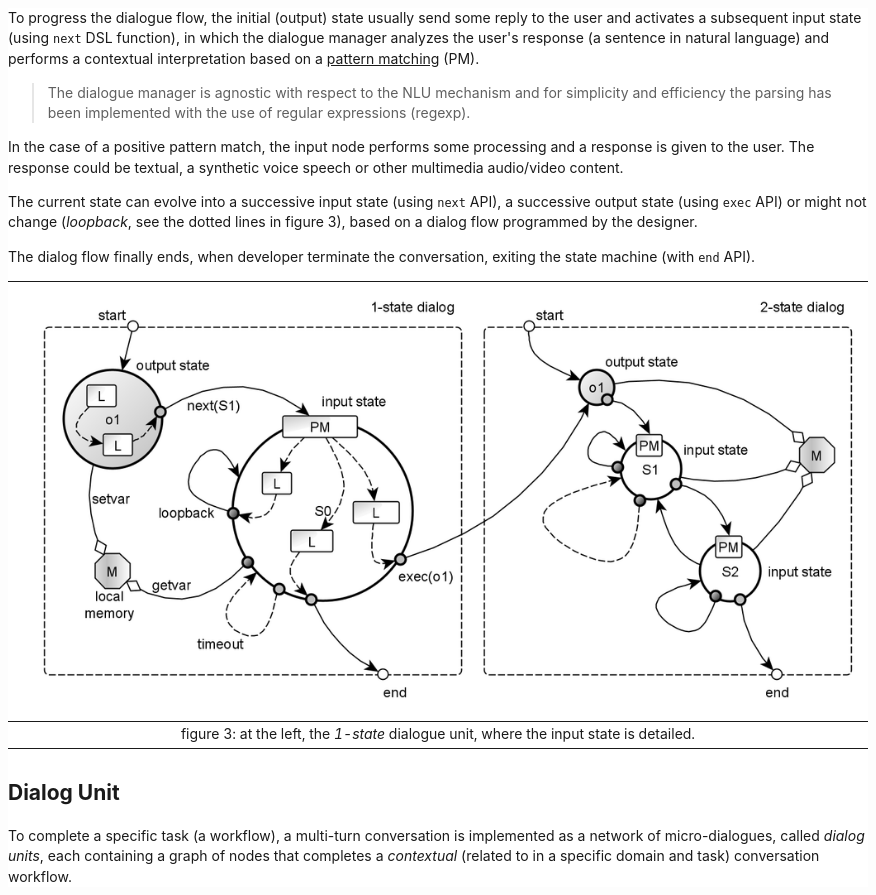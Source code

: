 To progress the dialogue flow, the initial (output) state usually send some reply to the user 
and activates a subsequent input state (using `next` DSL function), 
in which the dialogue manager analyzes the user's response (a sentence in natural language)
and performs a contextual interpretation based on a [pattern matching](patternmatching.md) (PM). 

> The dialogue manager is agnostic with respect
> to the NLU mechanism and for simplicity and efficiency
> the parsing has been implemented with the use of regular expressions (regexp). 

In the case of a positive pattern match, 
the input node performs some processing and a response is given to the user.
The response could be textual, a synthetic voice speech or other multimedia audio/video content. 

The current state can evolve into a successive input state (using `next` API), 
a successive output state (using `exec` API) or might not change 
(*loopback*, see the dotted lines in figure 3),
based on a dialog flow programmed by the designer. 

The dialog flow finally ends, when developer terminate the conversation, 
exiting the state machine (with `end` API).

| ![state machine figure 3](img/state-machine-1-new.png) |
|:--:|
| figure 3: at the left, the *1-state* dialogue unit, where the input state is detailed. |


## Dialog Unit

To complete a specific task (a workflow), 
a multi-turn conversation is implemented as a network of micro-dialogues, 
called *dialog units*, each containing a graph of nodes that completes a *contextual* 
(related to in a specific domain and task) conversation workflow. 
